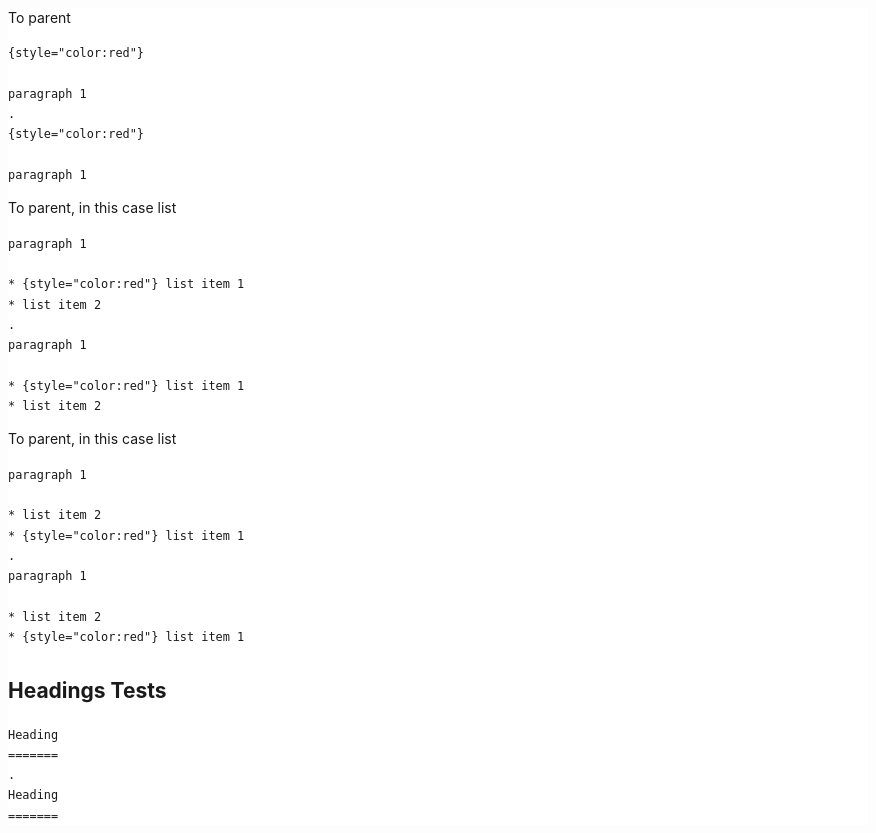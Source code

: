 
To parent

```````````````````````````````` example Paragraphs: 2
{style="color:red"}

paragraph 1
.
{style="color:red"}

paragraph 1
````````````````````````````````


To parent, in this case list

```````````````````````````````` example Paragraphs: 3
paragraph 1

* {style="color:red"} list item 1
* list item 2
.
paragraph 1

* {style="color:red"} list item 1
* list item 2

````````````````````````````````


To parent, in this case list

```````````````````````````````` example Paragraphs: 4
paragraph 1

* list item 2
* {style="color:red"} list item 1
.
paragraph 1

* list item 2
* {style="color:red"} list item 1

````````````````````````````````


## Headings Tests

```````````````````````````````` example Headings Tests: 1
Heading
=======
.
Heading
=======

````````````````````````````````
